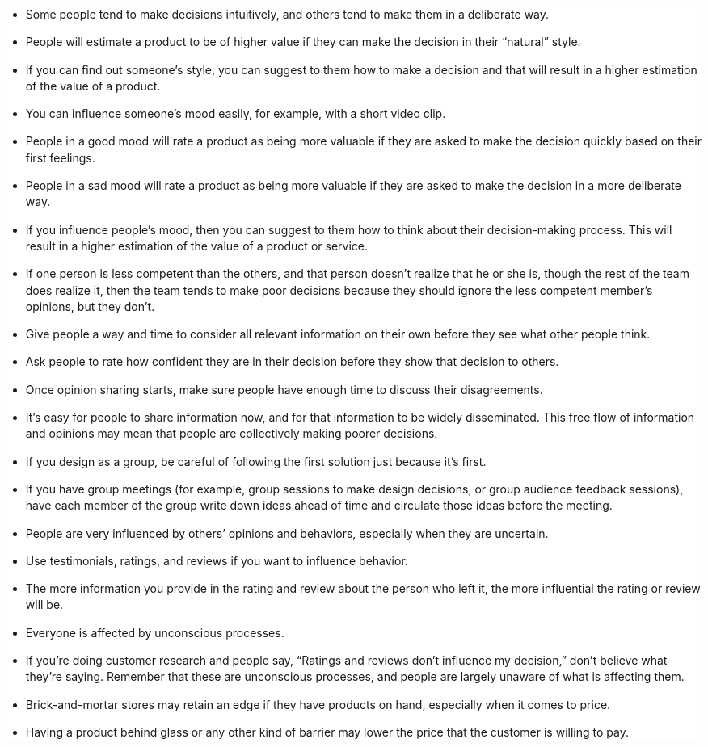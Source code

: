- Some people tend to make decisions intuitively, and others tend to make them in a deliberate way.

- People will estimate a product to be of higher value if they can make the decision in their “natural” style.

- If you can find out someone’s style, you can suggest to them how to make a decision and that will result in a higher estimation of the value of a product.

- You can influence someone’s mood easily, for example, with a short video clip.

- People in a good mood will rate a product as being more valuable if they are asked to make the decision quickly based on their first feelings.

- People in a sad mood will rate a product as being more valuable if they are asked to make the decision in a more deliberate way.

- If you influence people’s mood, then you can suggest to them how to think about their decision-making process. This will result in a higher estimation of the value of a product or service.

- If one person is less competent than the others, and that person doesn’t realize that he or she is, though the rest of the team does realize it, then the team tends to make poor decisions because they should ignore the less competent member’s opinions, but they don’t.

- Give people a way and time to consider all relevant information on their own before they see what other people think.

- Ask people to rate how confident they are in their decision before they show that decision to others.

- Once opinion sharing starts, make sure people have enough time to discuss their disagreements.

- It’s easy for people to share information now, and for that information to be widely disseminated. This free flow of information and opinions may mean that people are collectively making poorer decisions.

- If you design as a group, be careful of following the first solution just because it’s first.

- If you have group meetings (for example, group sessions to make design decisions, or group audience feedback sessions), have each member of the group write down ideas ahead of time and circulate those ideas before the meeting.

- People are very influenced by others’ opinions and behaviors, especially when they are uncertain.

- Use testimonials, ratings, and reviews if you want to influence behavior.

- The more information you provide in the rating and review about the person who left it, the more influential the rating or review will be.

- Everyone is affected by unconscious processes.

- If you’re doing customer research and people say, “Ratings and reviews don’t influence my decision,” don’t believe what they’re saying. Remember that these are unconscious processes, and people are largely unaware of what is affecting them.

- Brick-and-mortar stores may retain an edge if they have products on hand, especially when it comes to price.

- Having a product behind glass or any other kind of barrier may lower the price that the customer is willing to pay.

